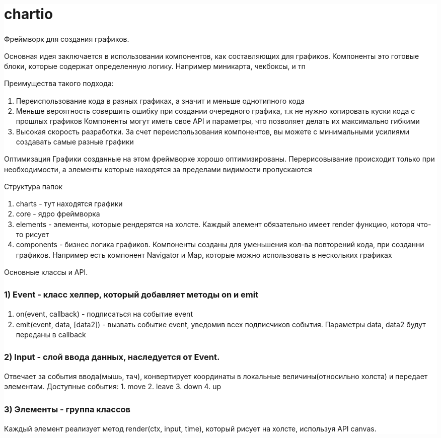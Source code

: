 # chartio


Фреймворк для создания графиков.

Основная идея заключается в использовании компонентов, как составляющих для графиков. 
Компоненты это готовые блоки, которые содержат определенную логику. Например миникарта, чекбоксы, и тп

Преимущества такого подхода:
1) Переиспользование кода в разных графиках, а значит и меньше однотипного кода
2) Меньше вероятность совершить ошибку при создании очередного графика, т.к не нужно копировать куски кода с прошлых графиков
   Компоненты могут иметь свое API и параметры, что позволяет делать их максимально гибкими
3) Высокая скорость разработки. За счет переиспользования компонентов, вы можете с минимальными усилиями создавать самые разные графики


Оптимизация
Графики созданные на этом фреймворке хорошо оптимизированы.
Перерисовывание происходит только при необходимости, а элементы которые находятся за пределами видимости пропускаются


Структура папок
1) charts - тут находятся графики
2) core - ядро фреймворка
3) elements - элементы, которые рендерятся на холсте. Каждый элемент обязательно имеет render функцию, которя что-то рисует
4) components - бизнес логика графиков. Компоненты созданы для уменьшения кол-ва повторений кода, при созданни графиков. 
   Например есть компонент Navigator и Map, которые можно использовать в нескольких графиках


Основные классы и API.

### 1) Event - класс хелпер, который добавляет методы on и emit
   1. on(event, callback) - подписаться на событие event
   2. emit(event, data, [data2]) - вызвать событие event, уведомив всех подписчиков события.
      Параметры data, data2 будут переданы в callback

### 2) Input - слой ввода данных, наследуется от Event.
   Отвечает за события ввода(мышь, тач), конвертирует координаты в локальные величины(относильно холста) и передает элементам.
   Доступные события:
      1. move
      2. leave
      3. down
      4. up
   
### 3) Элементы - группа классов
   Каждый элемент реализует метод render(ctx, input, time), который рисует на холсте, используя API canvas.
